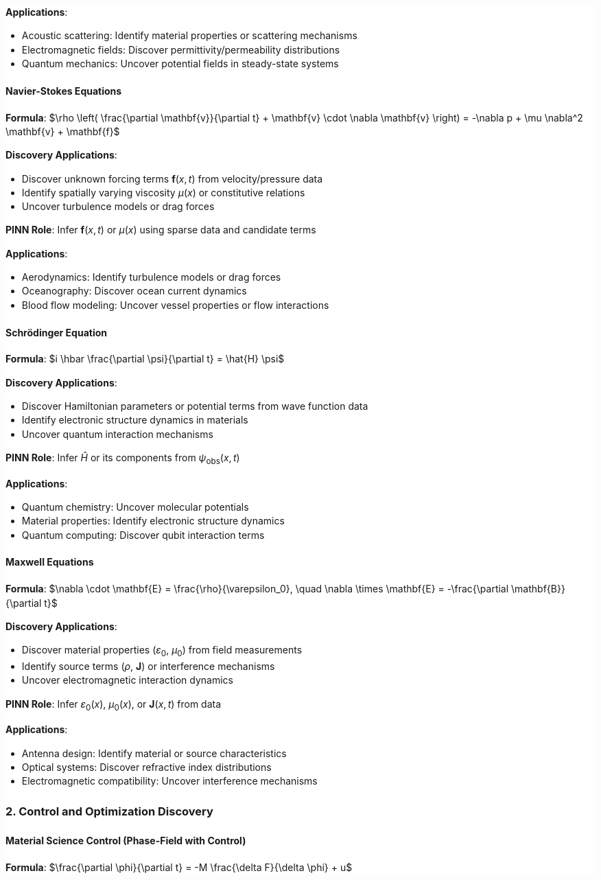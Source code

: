 **Applications**:
- Acoustic scattering: Identify material properties or scattering mechanisms
- Electromagnetic fields: Discover permittivity/permeability distributions
- Quantum mechanics: Uncover potential fields in steady-state systems

#### Navier-Stokes Equations
**Formula**: $\rho \left( \frac{\partial \mathbf{v}}{\partial t} + \mathbf{v} \cdot \nabla \mathbf{v} \right) = -\nabla p + \mu \nabla^2 \mathbf{v} + \mathbf{f}$

**Discovery Applications**:
- Discover unknown forcing terms $\mathbf{f}(x, t)$ from velocity/pressure data
- Identify spatially varying viscosity $\mu(x)$ or constitutive relations
- Uncover turbulence models or drag forces

**PINN Role**: Infer $\mathbf{f}(x, t)$ or $\mu(x)$ using sparse data and candidate terms

**Applications**:
- Aerodynamics: Identify turbulence models or drag forces
- Oceanography: Discover ocean current dynamics
- Blood flow modeling: Uncover vessel properties or flow interactions

#### Schrödinger Equation
**Formula**: $i \hbar \frac{\partial \psi}{\partial t} = \hat{H} \psi$

**Discovery Applications**:
- Discover Hamiltonian parameters or potential terms from wave function data
- Identify electronic structure dynamics in materials
- Uncover quantum interaction mechanisms

**PINN Role**: Infer $\hat{H}$ or its components from $\psi_{\text{obs}}(x, t)$

**Applications**:
- Quantum chemistry: Uncover molecular potentials
- Material properties: Identify electronic structure dynamics
- Quantum computing: Discover qubit interaction terms

#### Maxwell Equations
**Formula**: $\nabla \cdot \mathbf{E} = \frac{\rho}{\varepsilon_0}, \quad \nabla \times \mathbf{E} = -\frac{\partial \mathbf{B}}{\partial t}$

**Discovery Applications**:
- Discover material properties ($\varepsilon_0$, $\mu_0$) from field measurements
- Identify source terms ($\rho$, $\mathbf{J}$) or interference mechanisms
- Uncover electromagnetic interaction dynamics

**PINN Role**: Infer $\varepsilon_0(x)$, $\mu_0(x)$, or $\mathbf{J}(x, t)$ from data

**Applications**:
- Antenna design: Identify material or source characteristics
- Optical systems: Discover refractive index distributions
- Electromagnetic compatibility: Uncover interference mechanisms

### 2. Control and Optimization Discovery

#### Material Science Control (Phase-Field with Control)
**Formula**: $\frac{\partial \phi}{\partial t} = -M \frac{\delta F}{\delta \phi} + u$
